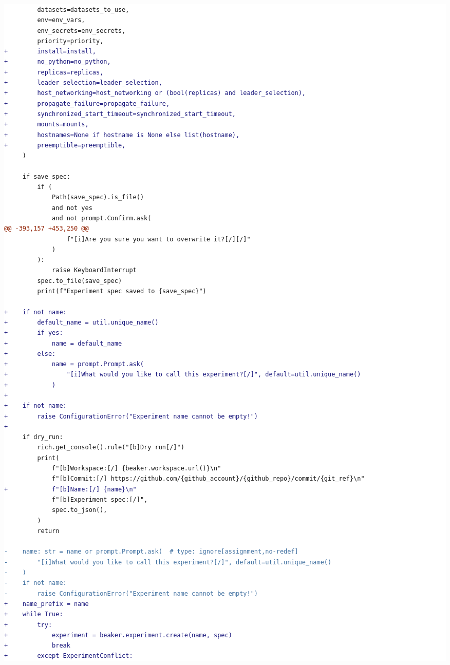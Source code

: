 ```diff
         datasets=datasets_to_use,
         env=env_vars,
         env_secrets=env_secrets,
         priority=priority,
+        install=install,
+        no_python=no_python,
+        replicas=replicas,
+        leader_selection=leader_selection,
+        host_networking=host_networking or (bool(replicas) and leader_selection),
+        propagate_failure=propagate_failure,
+        synchronized_start_timeout=synchronized_start_timeout,
+        mounts=mounts,
+        hostnames=None if hostname is None else list(hostname),
+        preemptible=preemptible,
     )
 
     if save_spec:
         if (
             Path(save_spec).is_file()
             and not yes
             and not prompt.Confirm.ask(
@@ -393,157 +453,250 @@
                 f"[i]Are you sure you want to overwrite it?[/][/]"
             )
         ):
             raise KeyboardInterrupt
         spec.to_file(save_spec)
         print(f"Experiment spec saved to {save_spec}")
 
+    if not name:
+        default_name = util.unique_name()
+        if yes:
+            name = default_name
+        else:
+            name = prompt.Prompt.ask(
+                "[i]What would you like to call this experiment?[/]", default=util.unique_name()
+            )
+
+    if not name:
+        raise ConfigurationError("Experiment name cannot be empty!")
+
     if dry_run:
         rich.get_console().rule("[b]Dry run[/]")
         print(
             f"[b]Workspace:[/] {beaker.workspace.url()}\n"
             f"[b]Commit:[/] https://github.com/{github_account}/{github_repo}/commit/{git_ref}\n"
+            f"[b]Name:[/] {name}\n"
             f"[b]Experiment spec:[/]",
             spec.to_json(),
         )
         return
 
-    name: str = name or prompt.Prompt.ask(  # type: ignore[assignment,no-redef]
-        "[i]What would you like to call this experiment?[/]", default=util.unique_name()
-    )
-    if not name:
-        raise ConfigurationError("Experiment name cannot be empty!")
+    name_prefix = name
+    while True:
+        try:
+            experiment = beaker.experiment.create(name, spec)
+            break
+        except ExperimentConflict:
```
